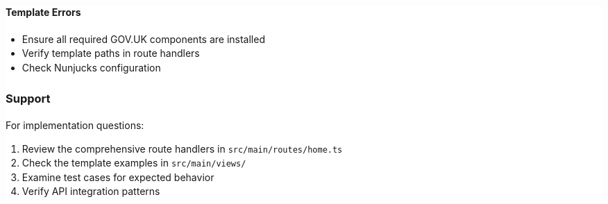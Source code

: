 #### Template Errors
- Ensure all required GOV.UK components are installed
- Verify template paths in route handlers
- Check Nunjucks configuration

### Support
For implementation questions:
1. Review the comprehensive route handlers in `src/main/routes/home.ts`
2. Check the template examples in `src/main/views/`
3. Examine test cases for expected behavior
4. Verify API integration patterns 
